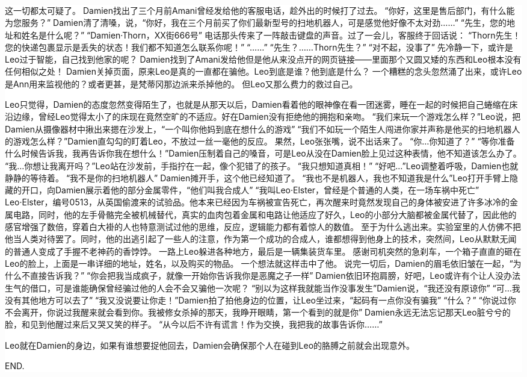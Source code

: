    这一切都太可疑了。
   Damien找出了三个月前Amani曾经发给他的客服电话，趁外出的时候打了过去。
   “你好，这里是售后部门，有什么能为您服务？”
   Damien清了清嗓，说，“你好，我在三个月前买了你们最新型号的扫地机器人，可是感觉他好像不太对劲……”
   “先生，您的地址和姓名是什么呢？”
   “Damien·Thorn，XX街666号”
   电话那头传来了一阵敲击键盘的声音。过了一会儿，客服终于回话说：
   “Thorn先生！您的快递包裹显示是丢失的状态！我们都不知道怎么联系你呢！”
   “……”
   “先生？……Thorn先生？”
   “对不起，没事了”
   先冷静一下，或许是Leo过于智能，自己找到他家的呢？
   Damien找到了Amani发给他但是他从来没点开的网页链接——里面那个又圆又矮的东西和Leo根本没有任何相似之处！
   Damien关掉页面，原来Leo是真的一直都在骗他。Leo到底是谁？他到底是什么？ 一个糟糕的念头忽然涌了出来，或许Leo是Ann用来监视他的？或者更甚，是梵蒂冈那边派来杀掉他的。
   但Leo又那么费力的救过自己。

   Leo只觉得，Damien的态度忽然变得陌生了，也就是从那天以后，Damien看着他的眼神像在看一团迷雾，睡在一起的时候把自己蜷缩在床沿边缘，曾经Leo觉得太小了的床现在竟然空旷的不适应。好在Damien没有拒绝他的拥抱和亲吻。
   “我们来玩一个游戏怎么样？”Leo说，把Damien从摄像器材中揪出来摁在沙发上，“一个叫你他妈到底在想什么的游戏”
   “我们不如玩一个陌生人闯进你家并声称是他买的扫地机器人的游戏怎么样？”Damien直勾勾的盯着Leo，不放过一丝一毫他的反应。
   果然，Leo张张嘴，说不出话来了。
   “你…你知道了？”
   “等你准备什么时候告诉我，我再告诉你我在想什么！”Damien压制着自己的嗓音，可是Leo从没在Damien脸上见过这种表情，他不知道该怎么办了。
   “我…你想让我离开吗？”Leo站在沙发前，手指拧在一起，像个犯错了的孩子。
   “我只想知道真相！”
   “好吧…”Leo调整着呼吸，Damien也就静静的等待着。
   “我不是你的扫地机器人”
   Damien摊开手，这个他已经知道了。
   “我也不是机器人，我也不知道我是什么”Leo打开手臂上隐藏的开口，向Damien展示着他的部分金属零件，“他们叫我合成人”
   “我叫Leo·Elster，曾经是个普通的人类，在一场车祸中死亡”
   Leo·Elster，编号0513，从英国偷渡来的试验品。他本来已经因为车祸被宣告死亡，再次醒来时竟然发现自己的身体被安进了许多冰冷的金属电路，同时，他的左手骨骼完全被机械替代，真实的血肉包着金属和电路让他适应了好久，Leo的小部分大脑都被金属代替了，因此他的感官增强了数倍，穿着白大褂的人也特意测试过他的思维，反应，逻辑能力都有着惊人的数值。
   至于为什么逃出来。实验室里的人仿佛不把他当人类对待罢了。同时，他的出逃引起了一些人的注意，作为第一个成功的合成人，谁都想得到他身上的技术，突然间，Leo从默默无闻的普通人变成了手握不老神药的香饽饽。
   一路上Leo躲进各种地方，最后是一辆集装货车里。
   感谢司机突然的急刹车，一个箱子直直的砸在Leo的脸上，上面是一串详细的地址，姓名，以及购买的物品。
   一个想法就这样击中了他。
   说完一切后，Damien的眉毛依旧皱在一起，“为什么不直接告诉我？”
   “你会把我当成疯子，就像一开始你告诉我你是恶魔之子一样”
   Damien依旧环抱肩膀，好吧，Leo或许有个让人没办法生气的借口，可是谁能确保曾经骗过他的人会不会又骗他一次呢？
   “别以为这样我就能当作没事发生”Damien说，“我还没有原谅你”
   “可…我没有其他地方可以去了”
   “我又没说要让你走！”Damien拍了拍他身边的位置，让Leo坐过来，“起码有一点你没有骗我”
   “什么？”
   “你说过你不会离开，你说过我醒来就会看到你。我被修女杀掉的那天，我睁开眼睛，第一个看到的就是你”
   Damien永远无法忘记那天Leo脏兮兮的脸，和见到他醒过来后又哭又笑的样子。
   “从今以后不许有谎言！作为交换，我把我的故事告诉你……”

   Leo就在Damien的身边，如果有谁想要捉他回去，Damien会确保那个人在碰到Leo的胳膊之前就会出现意外。
   
END.
